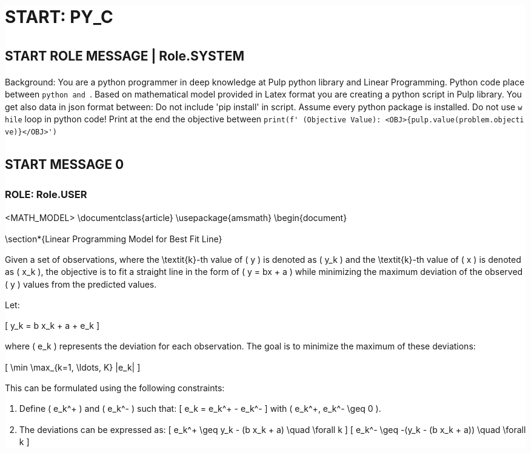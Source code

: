 
# START: PY_C 
## START ROLE MESSAGE | Role.SYSTEM 
Background: You are a python programmer in deep knowledge at Pulp python library and Linear Programming. Python code place between ```python and ```. Based on mathematical model provided in Latex format you are creating a python script in Pulp library. You get also data in json format between: <DATA></DATA> Do not include 'pip install' in script. Assume every python package is installed. Do not use `while` loop in python code! Print at the end the objective between <OBJ></OBJ> `print(f' (Objective Value): <OBJ>{pulp.value(problem.objective)}</OBJ>')` 
## START MESSAGE 0 
### ROLE: Role.USER
<MATH_MODEL>
\documentclass{article}
\usepackage{amsmath}
\begin{document}

\section*{Linear Programming Model for Best Fit Line}

Given a set of observations, where the \textit{k}-th value of \( y \) is denoted as \( y_k \) and the \textit{k}-th value of \( x \) is denoted as \( x_k \), the objective is to fit a straight line in the form of \( y = bx + a \) while minimizing the maximum deviation of the observed \( y \) values from the predicted values.

Let:

\[
y_k = b x_k + a + e_k
\]

where \( e_k \) represents the deviation for each observation. The goal is to minimize the maximum of these deviations:

\[
\min \max_{k=1, \ldots, K} |e_k|
\]

This can be formulated using the following constraints:

1. Define \( e_k^+ \) and \( e_k^- \) such that:
   \[
   e_k = e_k^+ - e_k^-
   \]
   with \( e_k^+, e_k^- \geq 0 \).

2. The deviations can be expressed as:
   \[
   e_k^+ \geq y_k - (b x_k + a) \quad \forall k
   \]
   \[
   e_k^- \geq -(y_k - (b x_k + a)) \quad \forall k
   \]
